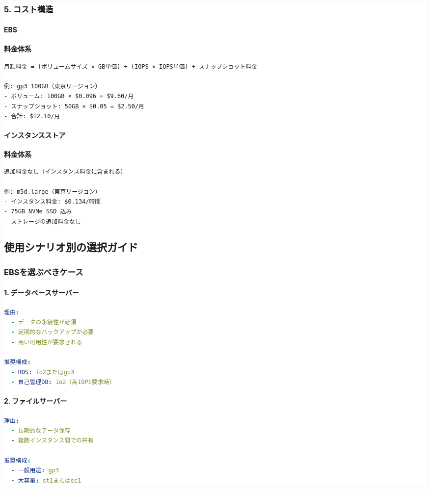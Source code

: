 ### 5. コスト構造

#### EBS

**料金体系**
```
月額料金 = (ボリュームサイズ × GB単価) + (IOPS × IOPS単価) + スナップショット料金

例: gp3 100GB（東京リージョン）
- ボリューム: 100GB × $0.096 = $9.60/月
- スナップショット: 50GB × $0.05 = $2.50/月
- 合計: $12.10/月
```

#### インスタンスストア

**料金体系**
```
追加料金なし（インスタンス料金に含まれる）

例: m5d.large（東京リージョン）
- インスタンス料金: $0.134/時間
- 75GB NVMe SSD 込み
- ストレージの追加料金なし
```

## 使用シナリオ別の選択ガイド

### EBSを選ぶべきケース

#### 1. データベースサーバー
```yaml
理由:
  - データの永続性が必須
  - 定期的なバックアップが必要
  - 高い可用性が要求される
  
推奨構成:
  - RDS: io2またはgp3
  - 自己管理DB: io2（高IOPS要求時）
```

#### 2. ファイルサーバー
```yaml
理由:
  - 長期的なデータ保存
  - 複数インスタンス間での共有
  
推奨構成:
  - 一般用途: gp3
  - 大容量: st1またはsc1
```
